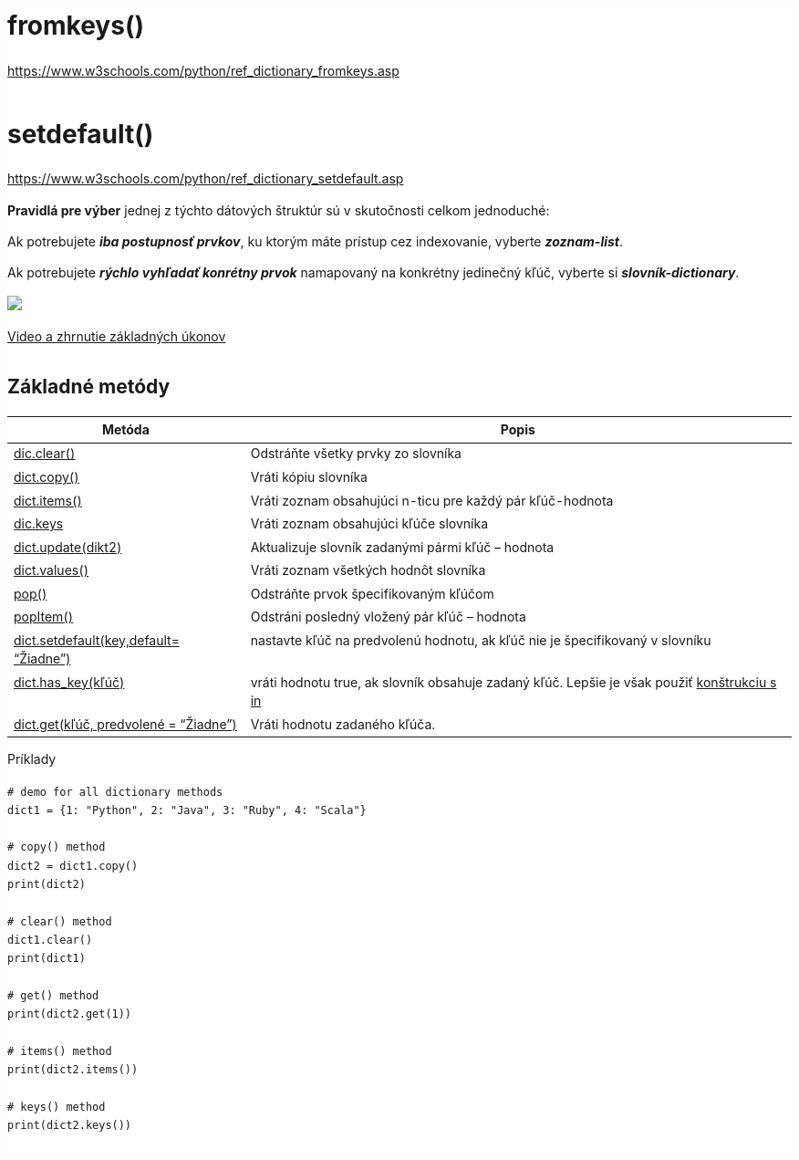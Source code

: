 # fromkeys() 
https://www.w3schools.com/python/ref_dictionary_fromkeys.asp

# setdefault()
https://www.w3schools.com/python/ref_dictionary_setdefault.asp

**Pravidlá pre výber** jednej z týchto dátových štruktúr sú v skutočnosti celkom jednoduché:

Ak potrebujete ***iba postupnosť prvkov***, ku ktorým máte prístup cez indexovanie, vyberte ***zoznam-list***.

Ak potrebujete ***rýchlo vyhľadať konrétny prvok*** namapovaný na konkrétny jedinečný kľúč, vyberte si ***slovník-dictionary***.

![](./Tahaky_dokumenty_obrazky/zoznamy_alebo_slovniky.png)

[Video a zhrnutie základných úkonov](https://www.programiz.com/python-programming/dictionary)

## Základné metódy
| Metóda    | Popis                                                                    |
|-----------|---------------------------------------------------------------------------|
|[dic.clear()](https://www.programiz.com/python-programming/methods/dictionary/clear)| Odstráňte všetky prvky zo slovníka
|[dict.copy()](https://www.programiz.com/python-programming/methods/dictionary/copy)| Vráti kópiu slovníka
|[dict.items()](https://www.programiz.com/python-programming/methods/dictionary/items)|  Vráti zoznam obsahujúci n-ticu pre každý pár kľúč-hodnota
| [dic.keys](https://www.programiz.com/python-programming/methods/dictionary/clear) | Vráti zoznam obsahujúci kľúče slovníka
|[dict.update(dikt2)](https://www.programiz.com/python-programming/methods/dictionary/update)| Aktualizuje slovník zadanými pármi kľúč – hodnota
| [dict.values()](https://www.programiz.com/python-programming/methods/dictionary/values) | 	 Vráti zoznam všetkých hodnôt slovníka
|[pop()](https://www.programiz.com/python-programming/methods/dictionary/pop)| Odstráňte prvok špecifikovaným kľúčom
|[popItem()](https://www.programiz.com/python-programming/methods/dictionary/popitem)|Odstráni posledný vložený pár kľúč – hodnota
|[dict.setdefault(key,default= “Žiadne”)](https://www.w3schools.com/python/ref_dictionary_setdefault.asp) | 	 nastavte kľúč na predvolenú hodnotu, ak kľúč nie je špecifikovaný v slovníku
|[dict.has_key(kľúč)](https://www.geeksforgeeks.org/python-dictionary-has_key/)| vráti hodnotu true, ak slovník obsahuje zadaný kľúč. Lepšie je však použiť [konštrukciu s in](https://stackoverflow.com/questions/1323410/should-i-use-has-key-or-in-on-python-dicts)
|[dict.get(kľúč, predvolené = “Žiadne”)](https://www.programiz.com/python-programming/methods/dictionary/get)|Vráti hodnotu zadaného kľúča.

Príklady
~~~
# demo for all dictionary methods
dict1 = {1: "Python", 2: "Java", 3: "Ruby", 4: "Scala"}

# copy() method
dict2 = dict1.copy()
print(dict2)
                     
# clear() method
dict1.clear()
print(dict1)
                    
# get() method
print(dict2.get(1))

# items() method
print(dict2.items())
                     
# keys() method
print(dict2.keys())
                     
~~~